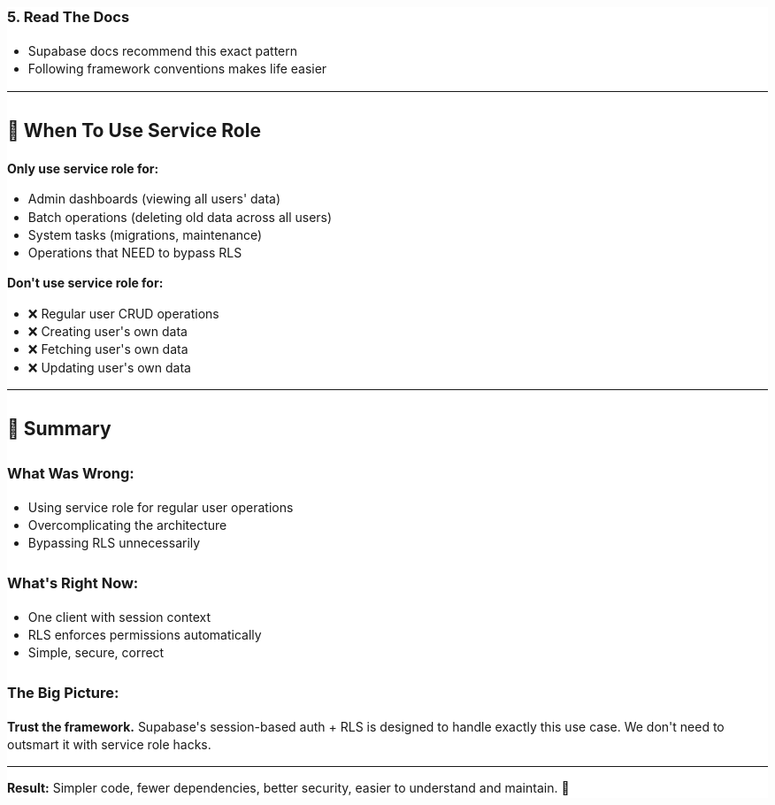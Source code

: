 ### 5. **Read The Docs**
- Supabase docs recommend this exact pattern
- Following framework conventions makes life easier

---

## 🚀 When To Use Service Role

**Only use service role for:**
- Admin dashboards (viewing all users' data)
- Batch operations (deleting old data across all users)
- System tasks (migrations, maintenance)
- Operations that NEED to bypass RLS

**Don't use service role for:**
- ❌ Regular user CRUD operations
- ❌ Creating user's own data
- ❌ Fetching user's own data
- ❌ Updating user's own data

---

## 🎯 Summary

### What Was Wrong:
- Using service role for regular user operations
- Overcomplicating the architecture
- Bypassing RLS unnecessarily

### What's Right Now:
- One client with session context
- RLS enforces permissions automatically
- Simple, secure, correct

### The Big Picture:
**Trust the framework.** Supabase's session-based auth + RLS is designed to handle exactly this use case. We don't need to outsmart it with service role hacks.

---

**Result:** Simpler code, fewer dependencies, better security, easier to understand and maintain. 🎉

